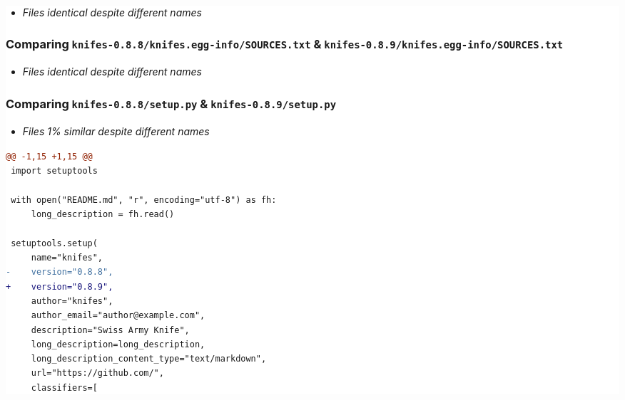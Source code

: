  * *Files identical despite different names*

### Comparing `knifes-0.8.8/knifes.egg-info/SOURCES.txt` & `knifes-0.8.9/knifes.egg-info/SOURCES.txt`

 * *Files identical despite different names*

### Comparing `knifes-0.8.8/setup.py` & `knifes-0.8.9/setup.py`

 * *Files 1% similar despite different names*

```diff
@@ -1,15 +1,15 @@
 import setuptools
 
 with open("README.md", "r", encoding="utf-8") as fh:
     long_description = fh.read()
 
 setuptools.setup(
     name="knifes",
-    version="0.8.8",
+    version="0.8.9",
     author="knifes",
     author_email="author@example.com",
     description="Swiss Army Knife",
     long_description=long_description,
     long_description_content_type="text/markdown",
     url="https://github.com/",
     classifiers=[
```

